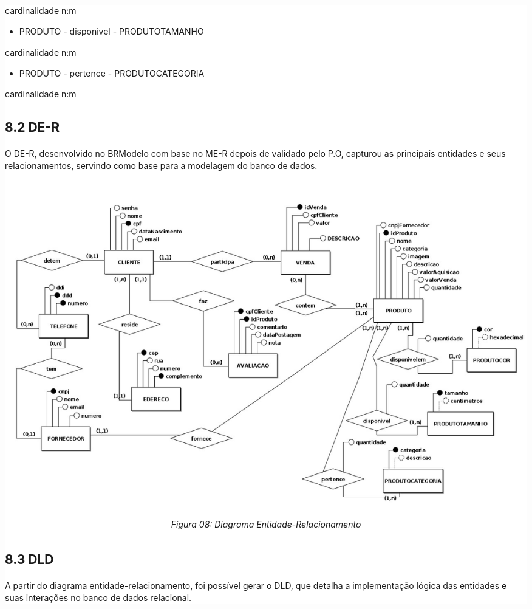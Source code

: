 cardinalidade n:m
- PRODUTO - disponivel - PRODUTOTAMANHO

cardinalidade n:m
- PRODUTO - pertence - PRODUTOCATEGORIA

cardinalidade n:m

## 8.2 DE-R

O DE-R, desenvolvido no BRModelo com base no ME-R depois de validado pelo P.O, capturou as principais entidades e seus relacionamentos, servindo como base para a modelagem do banco de dados.

<br>

![DE-R](./src/DER.jpeg)
<h6 align = "center">Figura 08: Diagrama Entidade-Relacionamento</h6>


## 8.3 DLD

 A partir do diagrama entidade-relacionamento, foi possível gerar o DLD, que detalha a implementação lógica das entidades e suas interações no banco de dados relacional. 
